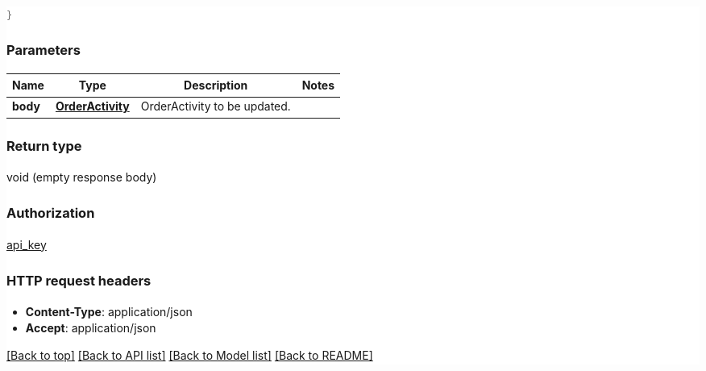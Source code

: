 ```csharp
}
```

### Parameters

Name | Type | Description  | Notes
------------- | ------------- | ------------- | -------------
 **body** | [**OrderActivity**](OrderActivity.md)| OrderActivity to be updated. | 

### Return type

void (empty response body)

### Authorization

[api_key](../README.md#api_key)

### HTTP request headers

 - **Content-Type**: application/json
 - **Accept**: application/json

[[Back to top]](#) [[Back to API list]](../README.md#documentation-for-api-endpoints) [[Back to Model list]](../README.md#documentation-for-models) [[Back to README]](../README.md)

